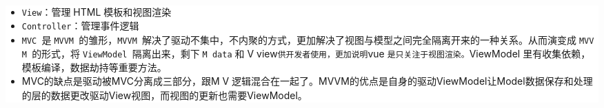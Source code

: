   - `View`：管理 HTML 模板和视图渲染
  - `Controller`：管理事件逻辑
-  `MVC `是 `MVVM `的雏形，`MVVM `解决了驱动不集中，不内聚的方式，更加解决了视图与模型之间完全隔离开来的一种关系。从而演变成 `MVVM `的形式，将 `ViewModel `隔离出来，剩下 `M data` 和 V view`供开发者使用，更加说明`vue `是只关注于视图渲染。`ViewModel 里有收集依赖，模板编译，数据劫持等重要方法。
- MVC的缺点是驱动被MVC分离成三部分，跟M V 逻辑混合在一起了。MVVM的优点是自身的驱动ViewModel让Model数据保存和处理的层的数据更改驱动View视图，而视图的更新也需要ViewModel。
